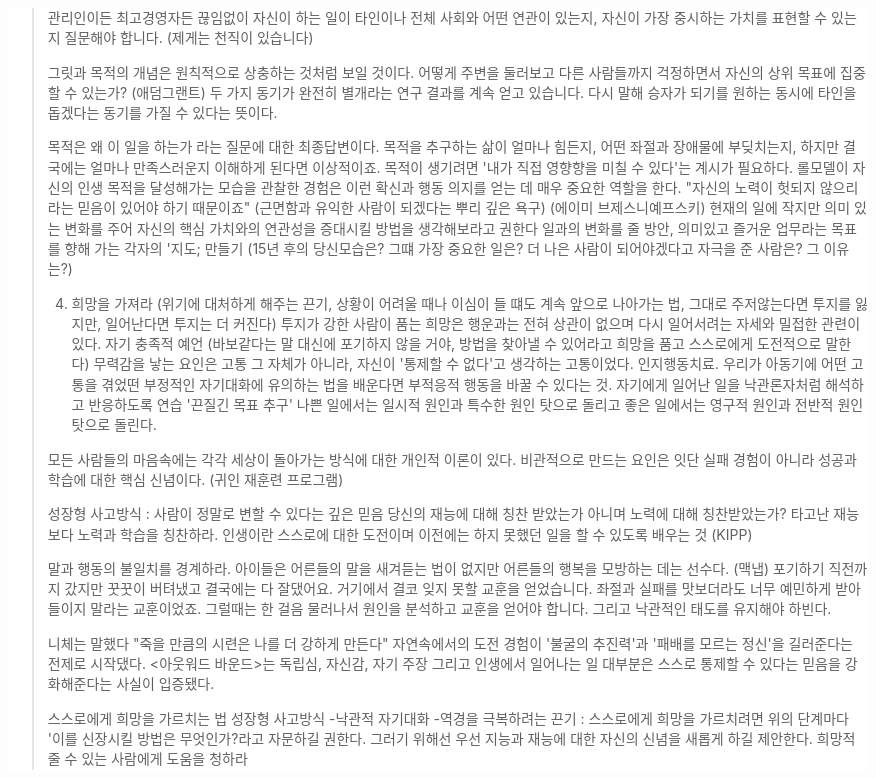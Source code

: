 > 
> 관리인이든 최고경영자든 끊임없이 자신이 하는 일이 타인이나 전체 사회와 어떤 연관이 있는지,
> 자신이 가장 중시하는 가치를 표현할 수 있는지 질문해야 합니다.
> (제게는 천직이 있습니다)
> 
> 그릿과 목적의 개념은 원칙적으로 상충하는 것처럼 보일 것이다. 어떻게 주변을 둘러보고 다른 사람들까지 걱정하면서 자신의
> 상위 목표에 집중할 수 있는가? (애덤그랜트) 두 가지 동기가 완전히 별개라는 연구 결과를 계속 얻고 있습니다.
> 다시 말해 승자가 되기를 원하는 동시에 타인을 돕겠다는 동기를 가질 수 있다는 뜻이다.
> 
> 목적은 왜 이 일을 하는가 라는 질문에 대한 최종답변이다.
> 목적을 추구하는 삶이 얼마나 힘든지, 어떤 좌절과 장애물에 부딪치는지, 하지만 결국에는 얼마나 만족스러운지 이해하게 된다면 이상적이죠.
> 목적이 생기려면 '내가 직접 영향향을 미칠 수 있다'는 계시가 필요하다. 롤모델이 자신의 인생 목적을 달성해가는
> 모습을 관찰한 경험은 이런 확신과 행동 의지를 얻는 데 매우 중요한 역할을 한다. "자신의 노력이 헛되지 않으리라는 믿음이 있어야 하기 때문이죠"
> (근면함과 유익한 사람이 되겠다는 뿌리 깊은 욕구)
> (에이미 브제스니예프스키) 현재의 일에 작지만 의미 있는 변화를 주어 자신의 핵심 가치와의 연관성을 증대시킬 방법을 생각해보라고 권한다
> 일과의 변화를 줄 방안, 의미있고 즐거운 업무라는 목표를 향해 가는 각자의 '지도; 만들기 (15년 후의 당신모습은? 그떄 가장 중요한 일은? 
> 더 나은 사람이 되어야겠다고 자극을 준 사람은? 그 이유는?)
> 
> 
> 4. 희망을 가져라
> (위기에 대처하게 해주는 끈기, 상황이 어려울 때나 이심이 들 떄도 계속 앞으로 나아가는 법, 
> 그대로 주저않는다면 투지를 잃지만, 일어난다면 투지는 더 커진다)
> 투지가 강한 사람이 품는 희망은 행운과는 전혀 상관이 없으며 다시 일어서려는 자세와 밀접한 관련이 있다.
> 자기 충족적 예언 (바보같다는 말 대신에 포기하지 않을 거야, 방법을 찾아낼 수 있어라고 희망을 품고 스스로에게 도전적으로 말한다)
> 무력감을 낳는 요인은 고통 그 자체가 아니라, 자신이 '통제할 수 없다'고 생각하는 고통이었다.
> 인지행동치료. 우리가 아동기에 어떤 고통을 겪었떤 부정적인 자기대화에 유의하는 법을 배운다면 부적응적 행동을 바꿀 수 있다는 것. 
> 자기에게 일어난 일을 낙관론자처럼 해석하고 반응하도록 연습
> '끈질긴 목표 추구'
> 나쁜 일에서는 일시적 원인과 특수한 원인 탓으로 돌리고
> 좋은 일에서는 영구적 원인과 전반적 원인 탓으로 돌린다.
> 
> 모든 사람들의 마음속에는 각각 세상이 돌아가는 방식에 대한 개인적 이론이 있다.
> 비관적으로 만드는 요인은 잇단 실패 경험이 아니라 성공과 학습에 대한 핵심 신념이다. (귀인 재훈련 프로그램)
> 
> 성장형 사고방식 : 사람이 정말로 변할 수 있다는 깊은 믿음
> 당신의 재능에 대해 칭찬 받았는가 아니며 노력에 대해 칭찬받았는가? 타고난 재능보다 노력과 학습을 칭찬하라.
> 인생이란 스스로에 대한 도전이며 이전에는 하지 못했던 일을 할 수 있도록 배우는 것 (KIPP)
> 
> 말과 행동의 불일치를 경계하라.
> 아이들은 어른들의 말을 새겨듣는 법이 없지만 어른들의 행복을 모방하는 데는 선수다.
> (맥냅) 포기하기 직전까지 갔지만 꿋꿋이 버텨냈고 결국에는 다 잘댔어요. 거기에서 결코 잊지 못할 교훈을 얻었습니다.
> 좌절과 실패를 맛보더라도 너무 예민하게 받아들이지 말라는 교훈이었죠. 그럴때는 한 걸음 물러나서 원인을 분석하고
> 교훈을 얻어야 합니다. 그리고 낙관적인 태도를 유지해야 하빈다.
> 
> 니체는 말했다 "죽을 만큼의 시련은 나를 더 강하게 만든다"
> 자연속에서의 도전 경험이 '불굴의 추진력'과 '패배를 모르는 정신'을 길러준다는 전제로 시작댔다. <아웃워드 바운드>는 독립심,
> 자신감, 자기 주장 그리고 인생에서 일어나는 일 대부분은 스스로 통제할 수 있다는 믿음을 강화해준다는 사실이 입증됐다.
> 
> 스스로에게 희망을 가르치는 법
> 성장형 사고방식 -낙관적 자기대화 -역경을 극복하려는 끈기
> : 스스로에게 희망을 가르치려면 위의 단계마다 '이를 신장시킬 방법은 무엇인가?라고 자문하길 권한다.
> 그러기 위해선 우선 지능과 재능에 대한 자신의 신념을 새롭게 하길 제안한다.
> 희망적 줄 수 있는 사람에게 도움을 청하라
